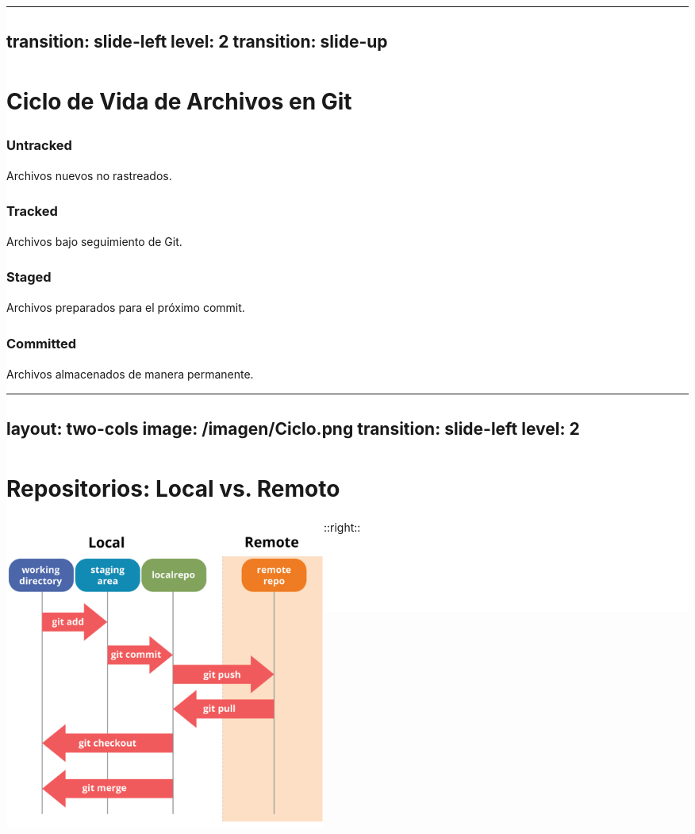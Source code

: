 


---
transition: slide-left
level: 2
transition: slide-up
---

# Ciclo de Vida de Archivos en Git

### Untracked
Archivos nuevos no rastreados.

### Tracked
Archivos bajo seguimiento de Git.

### Staged
Archivos preparados para el próximo commit.

### Committed
Archivos almacenados de manera permanente.

---
layout: two-cols
image: /imagen/Ciclo.png
transition: slide-left
level: 2
---

# Repositorios: Local vs. Remoto

<div>
  <img
     src="./imagen/Ciclo.png"
     alt=""
     width="400" 
     height="400" 
     style="float:left;"
   />
</div>


::right::


<br>
<br>
<br>
<br>
